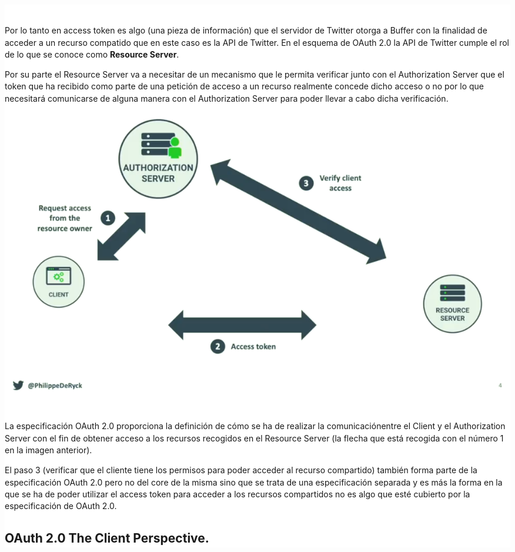 </div>
<br />

Por lo tanto en access token es algo (una pieza de información) que el servidor de Twitter otorga a Buffer con la finalidad de acceder a un recurso compatido que en este caso es la API de Twitter. En el esquema de OAuth 2.0 la API de Twitter cumple el rol de lo que se conoce como **Resource Server**.

Por su parte el Resource Server va a necesitar de un mecanismo que le permita verificar junto con el Authorization Server que el token que ha recibido como parte de una petición de acceso a un recurso realmente concede dicho acceso o no por lo que necesitará comunicarse de alguna manera con el Authorization Server para poder llevar a cabo dicha verificación.

<div style='text-align: center'>
  <img src='images/002/002_05.png' />
</div>
<br />

La especificación OAuth 2.0 proporciona la definición de cómo se ha de realizar la comunicaciónentre el Client y el Authorization Server con el fin de obtener acceso a los recursos recogidos en el Resource Server (la flecha que está recogida con el número 1 en la imagen anterior).

El paso 3 (verificar que el cliente tiene los permisos para poder acceder al recurso compartido) también forma parte de la especificación OAuth 2.0 pero no del core de la misma sino que se trata de una especificación separada y es más la forma en la que se ha de poder utilizar el access token para acceder a los recursos compartidos no es algo que esté cubierto por la especificación de OAuth 2.0.

## OAuth 2.0 The Client Perspective.
